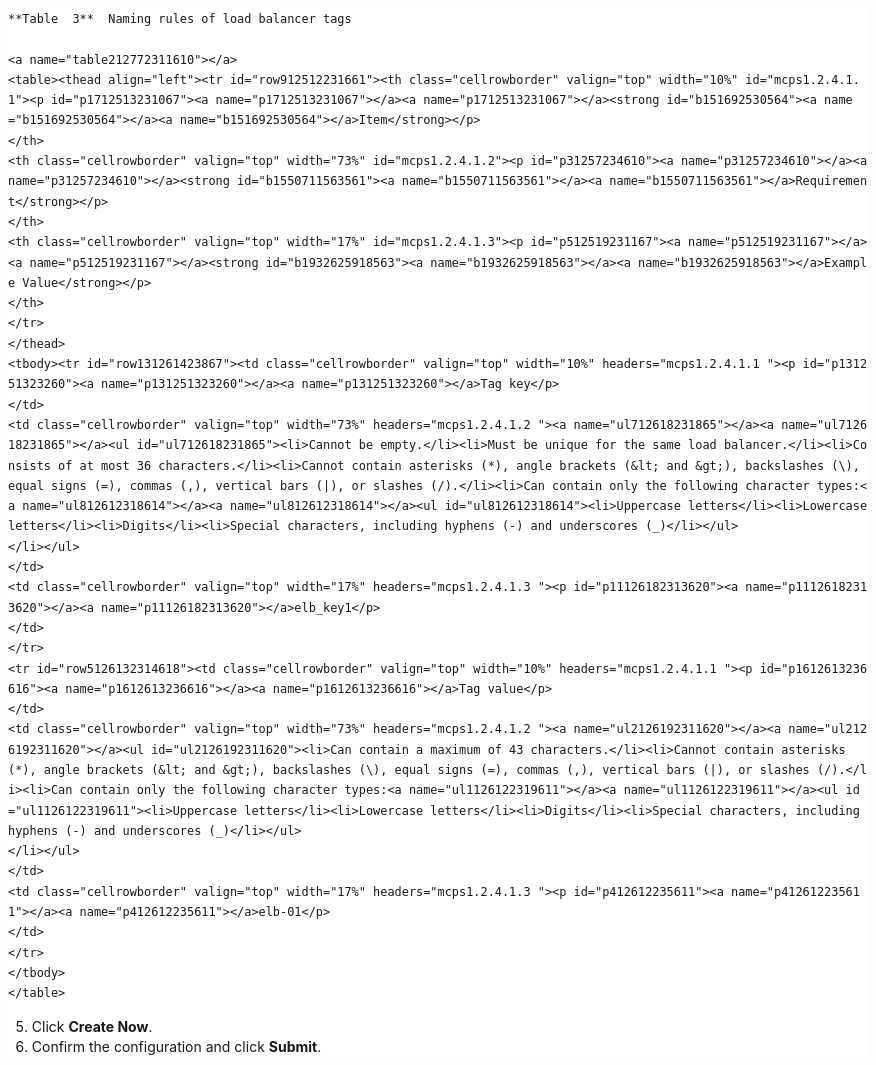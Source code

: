     **Table  3**  Naming rules of load balancer tags

    <a name="table212772311610"></a>
    <table><thead align="left"><tr id="row912512231661"><th class="cellrowborder" valign="top" width="10%" id="mcps1.2.4.1.1"><p id="p1712513231067"><a name="p1712513231067"></a><a name="p1712513231067"></a><strong id="b151692530564"><a name="b151692530564"></a><a name="b151692530564"></a>Item</strong></p>
    </th>
    <th class="cellrowborder" valign="top" width="73%" id="mcps1.2.4.1.2"><p id="p31257234610"><a name="p31257234610"></a><a name="p31257234610"></a><strong id="b1550711563561"><a name="b1550711563561"></a><a name="b1550711563561"></a>Requirement</strong></p>
    </th>
    <th class="cellrowborder" valign="top" width="17%" id="mcps1.2.4.1.3"><p id="p512519231167"><a name="p512519231167"></a><a name="p512519231167"></a><strong id="b1932625918563"><a name="b1932625918563"></a><a name="b1932625918563"></a>Example Value</strong></p>
    </th>
    </tr>
    </thead>
    <tbody><tr id="row131261423867"><td class="cellrowborder" valign="top" width="10%" headers="mcps1.2.4.1.1 "><p id="p131251323260"><a name="p131251323260"></a><a name="p131251323260"></a>Tag key</p>
    </td>
    <td class="cellrowborder" valign="top" width="73%" headers="mcps1.2.4.1.2 "><a name="ul712618231865"></a><a name="ul712618231865"></a><ul id="ul712618231865"><li>Cannot be empty.</li><li>Must be unique for the same load balancer.</li><li>Consists of at most 36 characters.</li><li>Cannot contain asterisks (*), angle brackets (&lt; and &gt;), backslashes (\), equal signs (=), commas (,), vertical bars (|), or slashes (/).</li><li>Can contain only the following character types:<a name="ul812612318614"></a><a name="ul812612318614"></a><ul id="ul812612318614"><li>Uppercase letters</li><li>Lowercase letters</li><li>Digits</li><li>Special characters, including hyphens (-) and underscores (_)</li></ul>
    </li></ul>
    </td>
    <td class="cellrowborder" valign="top" width="17%" headers="mcps1.2.4.1.3 "><p id="p11126182313620"><a name="p11126182313620"></a><a name="p11126182313620"></a>elb_key1</p>
    </td>
    </tr>
    <tr id="row5126132314618"><td class="cellrowborder" valign="top" width="10%" headers="mcps1.2.4.1.1 "><p id="p1612613236616"><a name="p1612613236616"></a><a name="p1612613236616"></a>Tag value</p>
    </td>
    <td class="cellrowborder" valign="top" width="73%" headers="mcps1.2.4.1.2 "><a name="ul2126192311620"></a><a name="ul2126192311620"></a><ul id="ul2126192311620"><li>Can contain a maximum of 43 characters.</li><li>Cannot contain asterisks (*), angle brackets (&lt; and &gt;), backslashes (\), equal signs (=), commas (,), vertical bars (|), or slashes (/).</li><li>Can contain only the following character types:<a name="ul1126122319611"></a><a name="ul1126122319611"></a><ul id="ul1126122319611"><li>Uppercase letters</li><li>Lowercase letters</li><li>Digits</li><li>Special characters, including hyphens (-) and underscores (_)</li></ul>
    </li></ul>
    </td>
    <td class="cellrowborder" valign="top" width="17%" headers="mcps1.2.4.1.3 "><p id="p412612235611"><a name="p412612235611"></a><a name="p412612235611"></a>elb-01</p>
    </td>
    </tr>
    </tbody>
    </table>

5.  Click  **Create Now**.
6.  Confirm the configuration and click  **Submit**.

